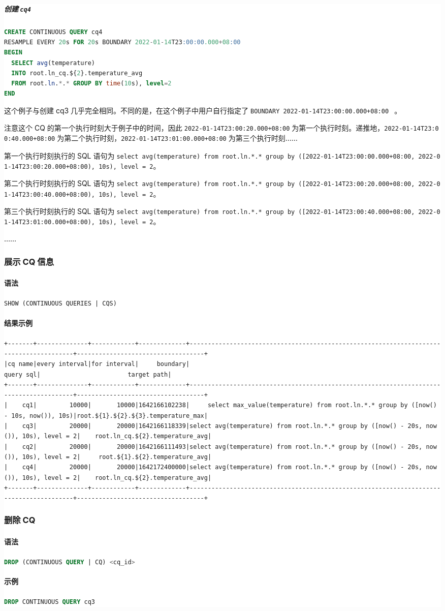 ##### 创建 `cq4`

````sql
CREATE CONTINUOUS QUERY cq4 
RESAMPLE EVERY 20s FOR 20s BOUNDARY 2022-01-14T23:00:00.000+08:00 
BEGIN 
  SELECT avg(temperature) 
  INTO root.ln_cq.${2}.temperature_avg 
  FROM root.ln.*.* GROUP BY time(10s), level=2 
END
````

这个例子与创建 cq3 几乎完全相同。不同的是，在这个例子中用户自行指定了 `BOUNDARY 2022-01-14T23:00:00.000+08:00 ` 。

注意这个 CQ 的第一个执行时刻大于例子中的时间，因此 `2022-01-14T23:00:20.000+08:00` 为第一个执行时刻。递推地，`2022-01-14T23:00:40.000+08:00` 为第二个执行时刻，`2022-01-14T23:01:00.000+08:00` 为第三个执行时刻…… 

第一个执行时刻执行的 SQL 语句为 `select avg(temperature) from root.ln.*.* group by ([2022-01-14T23:00:00.000+08:00, 2022-01-14T23:00:20.000+08:00), 10s), level = 2`。

第二个执行时刻执行的 SQL 语句为 `select avg(temperature) from root.ln.*.* group by ([2022-01-14T23:00:20.000+08:00, 2022-01-14T23:00:40.000+08:00), 10s), level = 2`。

第三个执行时刻执行的 SQL 语句为 `select avg(temperature) from root.ln.*.* group by ([2022-01-14T23:00:40.000+08:00, 2022-01-14T23:01:00.000+08:00), 10s), level = 2`。

……


### 展示 CQ 信息

#### 语法
````sql
SHOW (CONTINUOUS QUERIES | CQS) 
````
#### 结果示例
````
+-------+--------------+------------+-------------+----------------------------------------------------------------------------------------+-----------------------------------+
|cq name|every interval|for interval|     boundary|                                                                               query sql|                        target path|
+-------+--------------+------------+-------------+----------------------------------------------------------------------------------------+-----------------------------------+
|    cq1|         10000|       10000|1642166102238|     select max_value(temperature) from root.ln.*.* group by ([now() - 10s, now()), 10s)|root.${1}.${2}.${3}.temperature_max|
|    cq3|         20000|       20000|1642166118339|select avg(temperature) from root.ln.*.* group by ([now() - 20s, now()), 10s), level = 2|    root.ln_cq.${2}.temperature_avg|
|    cq2|         20000|       20000|1642166111493|select avg(temperature) from root.ln.*.* group by ([now() - 20s, now()), 10s), level = 2|     root.${1}.${2}.temperature_avg|
|    cq4|         20000|       20000|1642172400000|select avg(temperature) from root.ln.*.* group by ([now() - 20s, now()), 10s), level = 2|    root.ln_cq.${2}.temperature_avg|
+-------+--------------+------------+-------------+----------------------------------------------------------------------------------------+-----------------------------------+
````
### 删除 CQ
#### 语法
````sql
DROP (CONTINUOUS QUERY | CQ) <cq_id> 
````
#### 示例
````sql
DROP CONTINUOUS QUERY cq3
````
